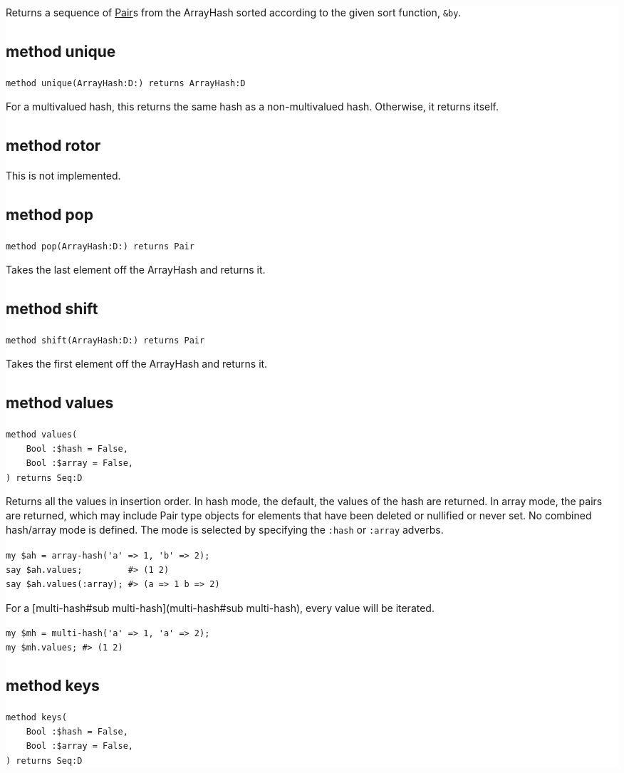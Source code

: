 Returns a sequence of [Pair](Pair)s from the ArrayHash sorted according to the given sort function, `&by`.

method unique
-------------

    method unique(ArrayHash:D:) returns ArrayHash:D

For a multivalued hash, this returns the same hash as a non-multivalued hash. Otherwise, it returns itself.

method rotor
------------

This is not implemented.

method pop
----------

    method pop(ArrayHash:D:) returns Pair

Takes the last element off the ArrayHash and returns it.

method shift
------------

    method shift(ArrayHash:D:) returns Pair

Takes the first element off the ArrayHash and returns it.

method values
-------------

    method values(
        Bool :$hash = False,
        Bool :$array = False,
    ) returns Seq:D

Returns all the values in insertion order. In hash mode, the default, the values of the hash are returned. In array mode, the pairs are returned, which may include Pair type objects for elements that have been deleted or nullified or never set. No combined hash/array mode is defined. The mode is selected by specifying the `:hash` or `:array` adverbs.

    my $ah = array-hash('a' => 1, 'b' => 2);
    say $ah.values;         #> (1 2)
    say $ah.values(:array); #> (a => 1 b => 2)

For a [multi-hash#sub multi-hash](multi-hash#sub multi-hash), every value will be iterated.

    my $mh = multi-hash('a' => 1, 'a' => 2);
    my $mh.values; #> (1 2)

method keys
-----------

    method keys(
        Bool :$hash = False,
        Bool :$array = False,
    ) returns Seq:D
